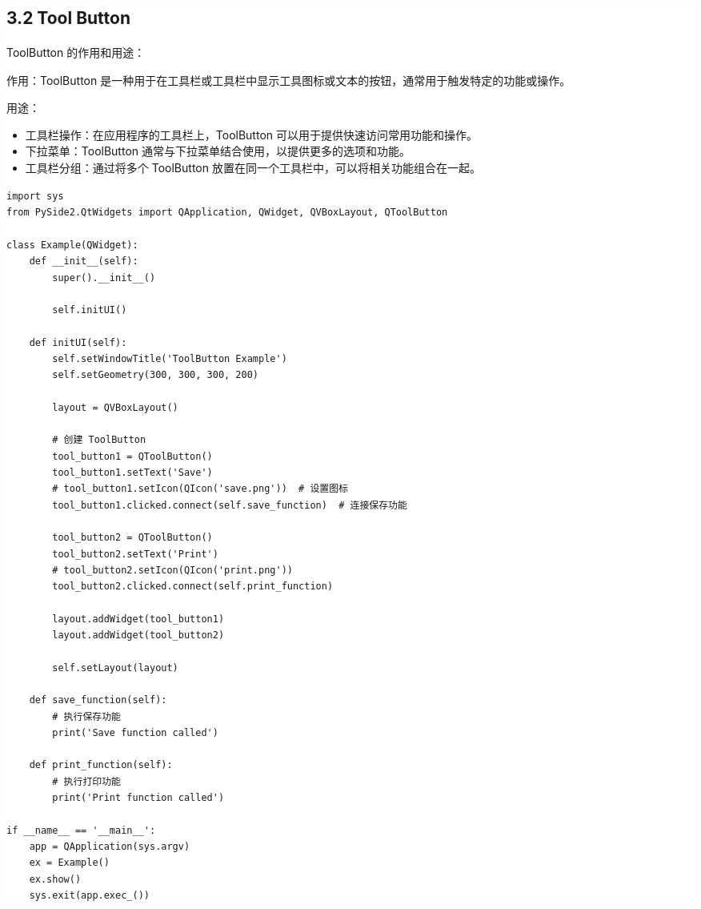 ## 3.2 Tool Button
ToolButton 的作用和用途：

作用：ToolButton 是一种用于在工具栏或工具栏中显示工具图标或文本的按钮，通常用于触发特定的功能或操作。

用途：
- 工具栏操作：在应用程序的工具栏上，ToolButton 可以用于提供快速访问常用功能和操作。
- 下拉菜单：ToolButton 通常与下拉菜单结合使用，以提供更多的选项和功能。
- 工具栏分组：通过将多个 ToolButton 放置在同一个工具栏中，可以将相关功能组合在一起。
```
import sys
from PySide2.QtWidgets import QApplication, QWidget, QVBoxLayout, QToolButton

class Example(QWidget):
    def __init__(self):
        super().__init__()

        self.initUI()

    def initUI(self):
        self.setWindowTitle('ToolButton Example')
        self.setGeometry(300, 300, 300, 200)

        layout = QVBoxLayout()

        # 创建 ToolButton
        tool_button1 = QToolButton()
        tool_button1.setText('Save')
        # tool_button1.setIcon(QIcon('save.png'))  # 设置图标
        tool_button1.clicked.connect(self.save_function)  # 连接保存功能

        tool_button2 = QToolButton()
        tool_button2.setText('Print')
        # tool_button2.setIcon(QIcon('print.png'))
        tool_button2.clicked.connect(self.print_function)

        layout.addWidget(tool_button1)
        layout.addWidget(tool_button2)

        self.setLayout(layout)

    def save_function(self):
        # 执行保存功能
        print('Save function called')

    def print_function(self):
        # 执行打印功能
        print('Print function called')

if __name__ == '__main__':
    app = QApplication(sys.argv)
    ex = Example()
    ex.show()
    sys.exit(app.exec_())
```
